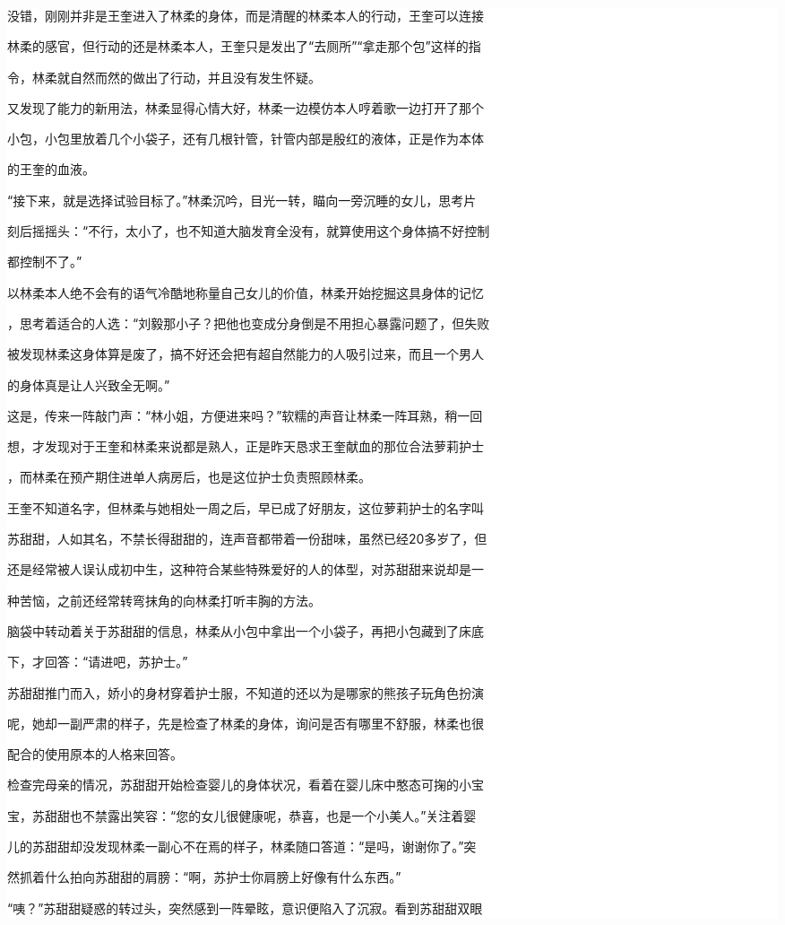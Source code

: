

没错，刚刚并非是王奎进入了林柔的身体，而是清醒的林柔本人的行动，王奎可以连接

林柔的感官，但行动的还是林柔本人，王奎只是发出了“去厕所”“拿走那个包”这样的指

令，林柔就自然而然的做出了行动，并且没有发生怀疑。

又发现了能力的新用法，林柔显得心情大好，林柔一边模仿本人哼着歌一边打开了那个

小包，小包里放着几个小袋子，还有几根针管，针管内部是殷红的液体，正是作为本体

的王奎的血液。



“接下来，就是选择试验目标了。”林柔沉吟，目光一转，瞄向一旁沉睡的女儿，思考片

刻后摇摇头：“不行，太小了，也不知道大脑发育全没有，就算使用这个身体搞不好控制

都控制不了。”



以林柔本人绝不会有的语气冷酷地称量自己女儿的价值，林柔开始挖掘这具身体的记忆

，思考着适合的人选：“刘毅那小子？把他也变成分身倒是不用担心暴露问题了，但失败

被发现林柔这身体算是废了，搞不好还会把有超自然能力的人吸引过来，而且一个男人

的身体真是让人兴致全无啊。”

这是，传来一阵敲门声：“林小姐，方便进来吗？”软糯的声音让林柔一阵耳熟，稍一回

想，才发现对于王奎和林柔来说都是熟人，正是昨天恳求王奎献血的那位合法萝莉护士

，而林柔在预产期住进单人病房后，也是这位护士负责照顾林柔。

王奎不知道名字，但林柔与她相处一周之后，早已成了好朋友，这位萝莉护士的名字叫

苏甜甜，人如其名，不禁长得甜甜的，连声音都带着一份甜味，虽然已经20多岁了，但

还是经常被人误认成初中生，这种符合某些特殊爱好的人的体型，对苏甜甜来说却是一

种苦恼，之前还经常转弯抹角的向林柔打听丰胸的方法。

脑袋中转动着关于苏甜甜的信息，林柔从小包中拿出一个小袋子，再把小包藏到了床底

下，才回答：“请进吧，苏护士。”



苏甜甜推门而入，娇小的身材穿着护士服，不知道的还以为是哪家的熊孩子玩角色扮演

呢，她却一副严肃的样子，先是检查了林柔的身体，询问是否有哪里不舒服，林柔也很

配合的使用原本的人格来回答。

检查完母亲的情况，苏甜甜开始检查婴儿的身体状况，看着在婴儿床中憨态可掬的小宝

宝，苏甜甜也不禁露出笑容：“您的女儿很健康呢，恭喜，也是一个小美人。”关注着婴

儿的苏甜甜却没发现林柔一副心不在焉的样子，林柔随口答道：“是吗，谢谢你了。”突

然抓着什么拍向苏甜甜的肩膀：“啊，苏护士你肩膀上好像有什么东西。”



“咦？”苏甜甜疑惑的转过头，突然感到一阵晕眩，意识便陷入了沉寂。看到苏甜甜双眼
